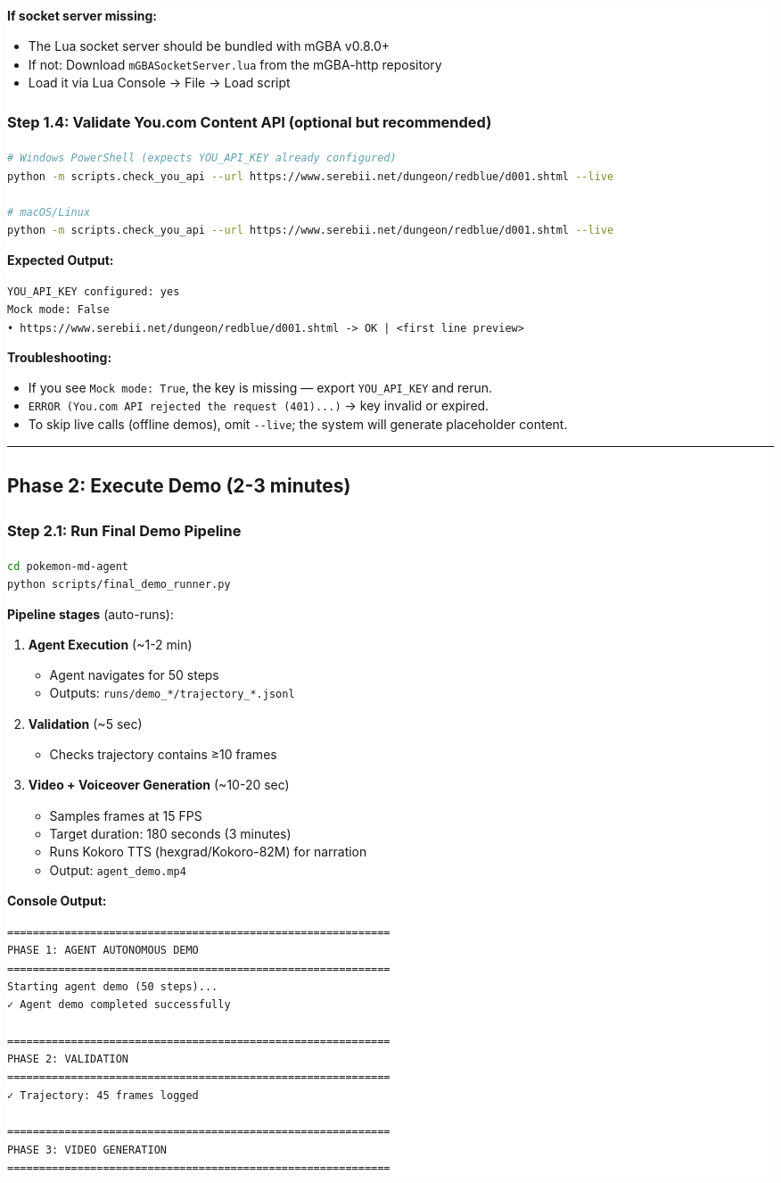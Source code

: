 **If socket server missing:**
- The Lua socket server should be bundled with mGBA v0.8.0+
- If not: Download `mGBASocketServer.lua` from the mGBA-http repository
- Load it via Lua Console → File → Load script

### Step 1.4: Validate You.com Content API (optional but recommended)
```bash
# Windows PowerShell (expects YOU_API_KEY already configured)
python -m scripts.check_you_api --url https://www.serebii.net/dungeon/redblue/d001.shtml --live

# macOS/Linux
python -m scripts.check_you_api --url https://www.serebii.net/dungeon/redblue/d001.shtml --live
```

**Expected Output:**
```
YOU_API_KEY configured: yes
Mock mode: False
• https://www.serebii.net/dungeon/redblue/d001.shtml -> OK | <first line preview>
```

**Troubleshooting:**
- If you see `Mock mode: True`, the key is missing — export `YOU_API_KEY` and rerun.
- `ERROR (You.com API rejected the request (401)...)` → key invalid or expired.
- To skip live calls (offline demos), omit `--live`; the system will generate placeholder content.

---

## Phase 2: Execute Demo (2-3 minutes)

### Step 2.1: Run Final Demo Pipeline
```bash
cd pokemon-md-agent
python scripts/final_demo_runner.py
```

**Pipeline stages** (auto-runs):
1. **Agent Execution** (~1-2 min)
   - Agent navigates for 50 steps
   - Outputs: `runs/demo_*/trajectory_*.jsonl`

2. **Validation** (~5 sec)
   - Checks trajectory contains ≥10 frames

3. **Video + Voiceover Generation** (~10-20 sec)
   - Samples frames at 15 FPS
   - Target duration: 180 seconds (3 minutes)
   - Runs Kokoro TTS (hexgrad/Kokoro-82M) for narration
   - Output: `agent_demo.mp4`

**Console Output:**
```
============================================================
PHASE 1: AGENT AUTONOMOUS DEMO
============================================================
Starting agent demo (50 steps)...
✓ Agent demo completed successfully

============================================================
PHASE 2: VALIDATION
============================================================
✓ Trajectory: 45 frames logged

============================================================
PHASE 3: VIDEO GENERATION
============================================================
```